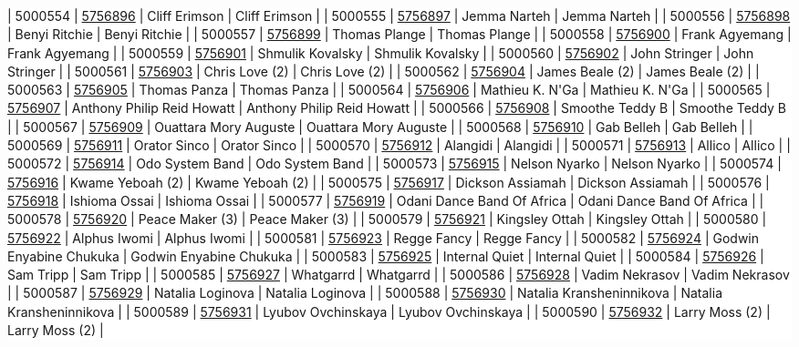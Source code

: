 | 5000554 | [5756896](https://www.discogs.com/artist/5756896) | Cliff Erimson | Cliff Erimson |
| 5000555 | [5756897](https://www.discogs.com/artist/5756897) | Jemma Narteh | Jemma Narteh |
| 5000556 | [5756898](https://www.discogs.com/artist/5756898) | Benyi Ritchie | Benyi Ritchie |
| 5000557 | [5756899](https://www.discogs.com/artist/5756899) | Thomas Plange | Thomas Plange |
| 5000558 | [5756900](https://www.discogs.com/artist/5756900) | Frank Agyemang | Frank Agyemang |
| 5000559 | [5756901](https://www.discogs.com/artist/5756901) | Shmulik Kovalsky | Shmulik Kovalsky |
| 5000560 | [5756902](https://www.discogs.com/artist/5756902) | John Stringer | John Stringer |
| 5000561 | [5756903](https://www.discogs.com/artist/5756903) | Chris Love (2) | Chris Love (2) |
| 5000562 | [5756904](https://www.discogs.com/artist/5756904) | James Beale (2) | James Beale (2) |
| 5000563 | [5756905](https://www.discogs.com/artist/5756905) | Thomas Panza | Thomas Panza |
| 5000564 | [5756906](https://www.discogs.com/artist/5756906) | Mathieu K. N'Ga | Mathieu K. N'Ga |
| 5000565 | [5756907](https://www.discogs.com/artist/5756907) | Anthony Philip Reid Howatt | Anthony Philip Reid Howatt |
| 5000566 | [5756908](https://www.discogs.com/artist/5756908) | Smoothe Teddy B | Smoothe Teddy B |
| 5000567 | [5756909](https://www.discogs.com/artist/5756909) | Ouattara Mory Auguste | Ouattara Mory Auguste |
| 5000568 | [5756910](https://www.discogs.com/artist/5756910) | Gab Belleh | Gab Belleh |
| 5000569 | [5756911](https://www.discogs.com/artist/5756911) | Orator Sinco | Orator Sinco |
| 5000570 | [5756912](https://www.discogs.com/artist/5756912) | Alangidi | Alangidi |
| 5000571 | [5756913](https://www.discogs.com/artist/5756913) | Allico | Allico |
| 5000572 | [5756914](https://www.discogs.com/artist/5756914) | Odo System Band | Odo System Band |
| 5000573 | [5756915](https://www.discogs.com/artist/5756915) | Nelson Nyarko | Nelson Nyarko |
| 5000574 | [5756916](https://www.discogs.com/artist/5756916) | Kwame Yeboah (2) | Kwame Yeboah (2) |
| 5000575 | [5756917](https://www.discogs.com/artist/5756917) | Dickson Assiamah | Dickson Assiamah |
| 5000576 | [5756918](https://www.discogs.com/artist/5756918) | Ishioma Ossai | Ishioma Ossai |
| 5000577 | [5756919](https://www.discogs.com/artist/5756919) | Odani Dance Band Of Africa | Odani Dance Band Of Africa |
| 5000578 | [5756920](https://www.discogs.com/artist/5756920) | Peace Maker (3) | Peace Maker (3) |
| 5000579 | [5756921](https://www.discogs.com/artist/5756921) | Kingsley Ottah | Kingsley Ottah |
| 5000580 | [5756922](https://www.discogs.com/artist/5756922) | Alphus Iwomi | Alphus Iwomi |
| 5000581 | [5756923](https://www.discogs.com/artist/5756923) | Regge Fancy | Regge Fancy |
| 5000582 | [5756924](https://www.discogs.com/artist/5756924) | Godwin Enyabine Chukuka | Godwin Enyabine Chukuka |
| 5000583 | [5756925](https://www.discogs.com/artist/5756925) | Internal Quiet | Internal Quiet |
| 5000584 | [5756926](https://www.discogs.com/artist/5756926) | Sam Tripp | Sam Tripp |
| 5000585 | [5756927](https://www.discogs.com/artist/5756927) | Whatgarrd | Whatgarrd |
| 5000586 | [5756928](https://www.discogs.com/artist/5756928) | Vadim Nekrasov | Vadim Nekrasov |
| 5000587 | [5756929](https://www.discogs.com/artist/5756929) | Natalia Loginova | Natalia Loginova |
| 5000588 | [5756930](https://www.discogs.com/artist/5756930) | Natalia Kransheninnikova | Natalia Kransheninnikova |
| 5000589 | [5756931](https://www.discogs.com/artist/5756931) | Lyubov Ovchinskaya | Lyubov Ovchinskaya |
| 5000590 | [5756932](https://www.discogs.com/artist/5756932) | Larry Moss (2) | Larry Moss (2) |